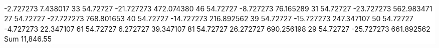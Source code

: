 <td class="gt_row gt_right" style="text-align: right;">-2.727273</td>
<td class="gt_row gt_right" style="text-align: right;">7.438017</td></tr>
    <tr><td class="gt_row gt_left gt_stub"></td>
<td class="gt_row gt_right" style="text-align: center;">33</td>
<td class="gt_row gt_right" style="text-align: right;">54.72727</td>
<td class="gt_row gt_right" style="text-align: right;">-21.727273</td>
<td class="gt_row gt_right" style="text-align: right;">472.074380</td></tr>
    <tr><td class="gt_row gt_left gt_stub"></td>
<td class="gt_row gt_right" style="text-align: center;">46</td>
<td class="gt_row gt_right" style="text-align: right;">54.72727</td>
<td class="gt_row gt_right" style="text-align: right;">-8.727273</td>
<td class="gt_row gt_right" style="text-align: right;">76.165289</td></tr>
    <tr><td class="gt_row gt_left gt_stub"></td>
<td class="gt_row gt_right" style="text-align: center;">31</td>
<td class="gt_row gt_right" style="text-align: right;">54.72727</td>
<td class="gt_row gt_right" style="text-align: right;">-23.727273</td>
<td class="gt_row gt_right" style="text-align: right;">562.983471</td></tr>
    <tr><td class="gt_row gt_left gt_stub"></td>
<td class="gt_row gt_right" style="text-align: center;">27</td>
<td class="gt_row gt_right" style="text-align: right;">54.72727</td>
<td class="gt_row gt_right" style="text-align: right;">-27.727273</td>
<td class="gt_row gt_right" style="text-align: right;">768.801653</td></tr>
    <tr><td class="gt_row gt_left gt_stub"></td>
<td class="gt_row gt_right" style="text-align: center;">40</td>
<td class="gt_row gt_right" style="text-align: right;">54.72727</td>
<td class="gt_row gt_right" style="text-align: right;">-14.727273</td>
<td class="gt_row gt_right" style="text-align: right;">216.892562</td></tr>
    <tr><td class="gt_row gt_left gt_stub"></td>
<td class="gt_row gt_right" style="text-align: center;">39</td>
<td class="gt_row gt_right" style="text-align: right;">54.72727</td>
<td class="gt_row gt_right" style="text-align: right;">-15.727273</td>
<td class="gt_row gt_right" style="text-align: right;">247.347107</td></tr>
    <tr><td class="gt_row gt_left gt_stub"></td>
<td class="gt_row gt_right" style="text-align: center;">50</td>
<td class="gt_row gt_right" style="text-align: right;">54.72727</td>
<td class="gt_row gt_right" style="text-align: right;">-4.727273</td>
<td class="gt_row gt_right" style="text-align: right;">22.347107</td></tr>
    <tr><td class="gt_row gt_left gt_stub"></td>
<td class="gt_row gt_right" style="text-align: center;">61</td>
<td class="gt_row gt_right" style="text-align: right;">54.72727</td>
<td class="gt_row gt_right" style="text-align: right;">6.272727</td>
<td class="gt_row gt_right" style="text-align: right;">39.347107</td></tr>
    <tr><td class="gt_row gt_left gt_stub"></td>
<td class="gt_row gt_right" style="text-align: center;">81</td>
<td class="gt_row gt_right" style="text-align: right;">54.72727</td>
<td class="gt_row gt_right" style="text-align: right;">26.272727</td>
<td class="gt_row gt_right" style="text-align: right;">690.256198</td></tr>
    <tr><td class="gt_row gt_left gt_stub"></td>
<td class="gt_row gt_right" style="text-align: center;">29</td>
<td class="gt_row gt_right" style="text-align: right;">54.72727</td>
<td class="gt_row gt_right" style="text-align: right;">-25.727273</td>
<td class="gt_row gt_right" style="text-align: right;">661.892562</td></tr>
    <tr>
      <td class="gt_row gt_stub gt_right gt_grand_summary_row gt_first_grand_summary_row">Sum</td>
      <td class="gt_row gt_right gt_grand_summary_row gt_first_grand_summary_row" style="background-color: #67AD5B; color: #FFFFFF; text-align: right; font-weight: bold;"></td>
      <td class="gt_row gt_right gt_grand_summary_row gt_first_grand_summary_row" style="background-color: #67AD5B; color: #FFFFFF; text-align: right; font-weight: bold;"></td>
      <td class="gt_row gt_right gt_grand_summary_row gt_first_grand_summary_row" style="background-color: #67AD5B; color: #FFFFFF; text-align: right; font-weight: bold;"></td>
      <td class="gt_row gt_right gt_grand_summary_row gt_first_grand_summary_row" style="background-color: #67AD5B; color: #FFFFFF; text-align: right; font-weight: bold;">11,846.55</td>
    </tr>
  </tbody>